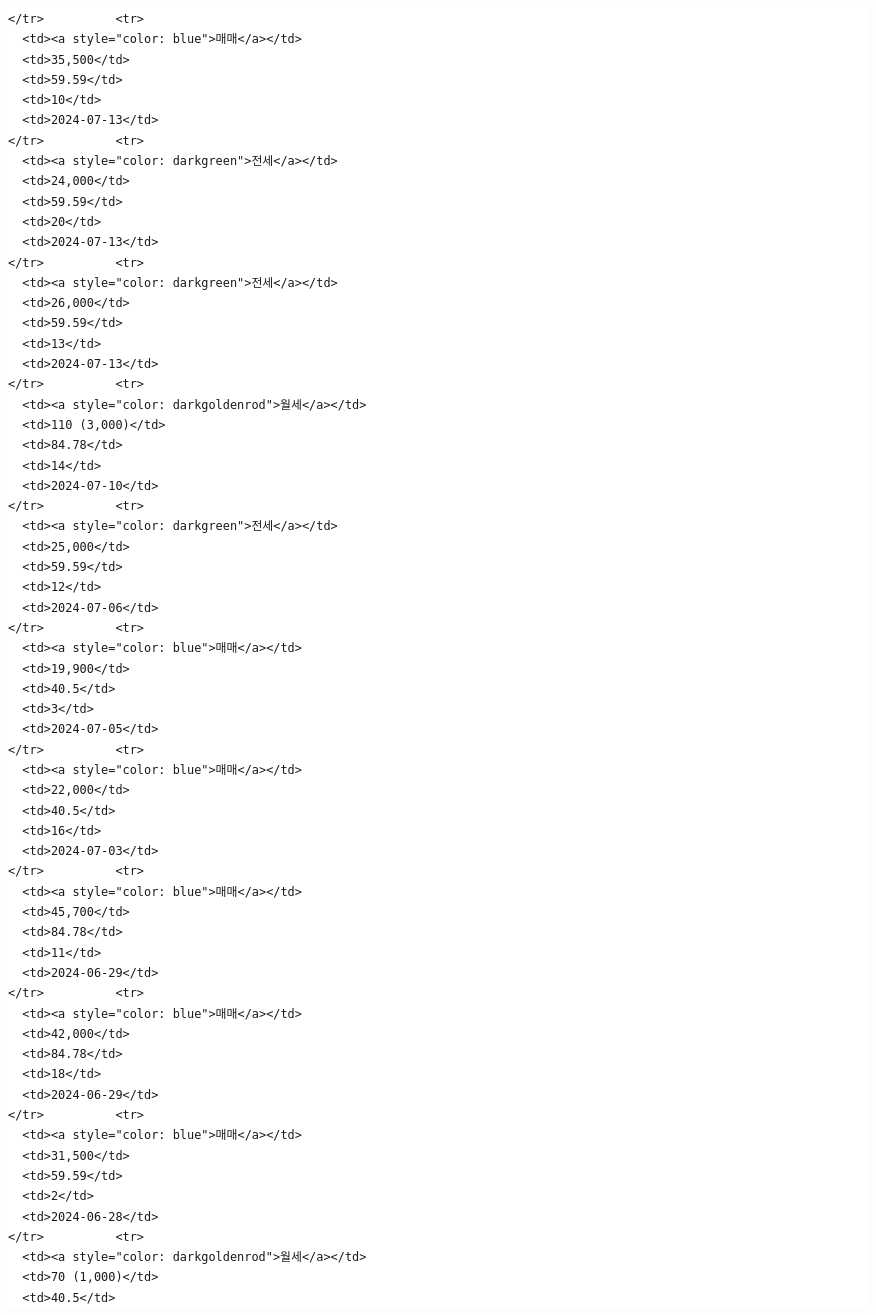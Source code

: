     </tr>          <tr>
      <td><a style="color: blue">매매</a></td>
      <td>35,500</td>
      <td>59.59</td>
      <td>10</td>
      <td>2024-07-13</td>
    </tr>          <tr>
      <td><a style="color: darkgreen">전세</a></td>
      <td>24,000</td>
      <td>59.59</td>
      <td>20</td>
      <td>2024-07-13</td>
    </tr>          <tr>
      <td><a style="color: darkgreen">전세</a></td>
      <td>26,000</td>
      <td>59.59</td>
      <td>13</td>
      <td>2024-07-13</td>
    </tr>          <tr>
      <td><a style="color: darkgoldenrod">월세</a></td>
      <td>110 (3,000)</td>
      <td>84.78</td>
      <td>14</td>
      <td>2024-07-10</td>
    </tr>          <tr>
      <td><a style="color: darkgreen">전세</a></td>
      <td>25,000</td>
      <td>59.59</td>
      <td>12</td>
      <td>2024-07-06</td>
    </tr>          <tr>
      <td><a style="color: blue">매매</a></td>
      <td>19,900</td>
      <td>40.5</td>
      <td>3</td>
      <td>2024-07-05</td>
    </tr>          <tr>
      <td><a style="color: blue">매매</a></td>
      <td>22,000</td>
      <td>40.5</td>
      <td>16</td>
      <td>2024-07-03</td>
    </tr>          <tr>
      <td><a style="color: blue">매매</a></td>
      <td>45,700</td>
      <td>84.78</td>
      <td>11</td>
      <td>2024-06-29</td>
    </tr>          <tr>
      <td><a style="color: blue">매매</a></td>
      <td>42,000</td>
      <td>84.78</td>
      <td>18</td>
      <td>2024-06-29</td>
    </tr>          <tr>
      <td><a style="color: blue">매매</a></td>
      <td>31,500</td>
      <td>59.59</td>
      <td>2</td>
      <td>2024-06-28</td>
    </tr>          <tr>
      <td><a style="color: darkgoldenrod">월세</a></td>
      <td>70 (1,000)</td>
      <td>40.5</td>